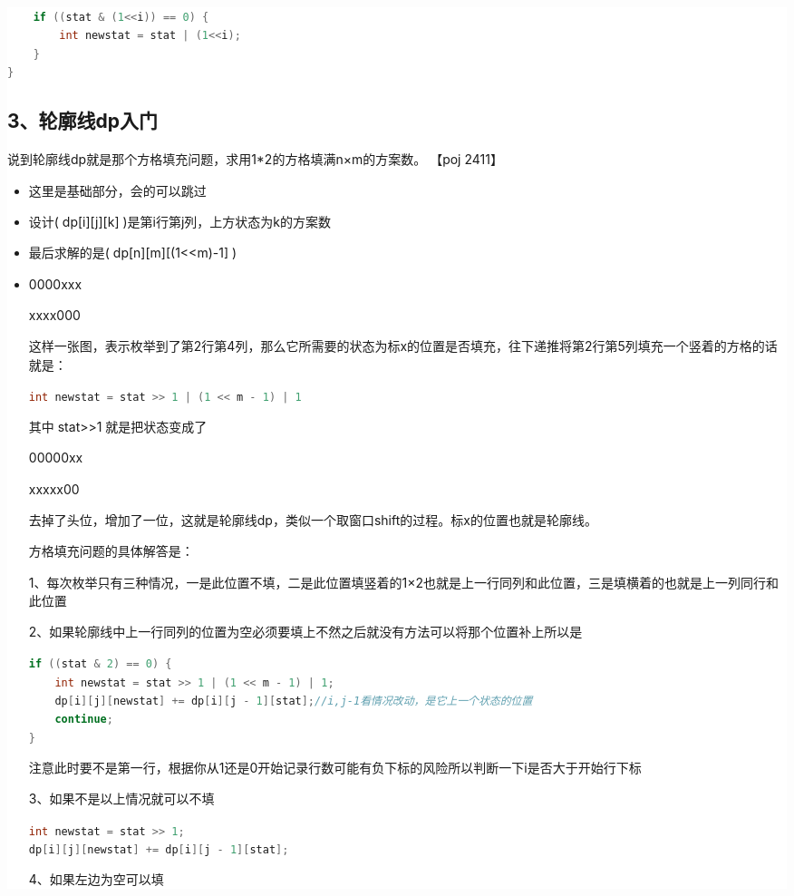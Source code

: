 ```c++
    if ((stat & (1<<i)) == 0) {
        int newstat = stat | (1<<i);
    }
}
```



## 3、轮廓线dp入门

说到轮廓线dp就是那个方格填充问题，求用1*2的方格填满n×m的方案数。 【poj 2411】

- 这里是基础部分，会的可以跳过

- 设计\( dp[i][j][k] \)是第i行第j列，上方状态为k的方案数

- 最后求解的是\( dp[n][m][(1<<m)-1] \)

- 0000xxx

  xxxx000

  这样一张图，表示枚举到了第2行第4列，那么它所需要的状态为标x的位置是否填充，往下递推将第2行第5列填充一个竖着的方格的话就是：

  ```cpp
  int newstat = stat >> 1 | (1 << m - 1) | 1
  ```

  其中 stat>>1 就是把状态变成了

  00000xx

  xxxxx00

  去掉了头位，增加了一位，这就是轮廓线dp，类似一个取窗口shift的过程。标x的位置也就是轮廓线。

  方格填充问题的具体解答是：

  1、每次枚举只有三种情况，一是此位置不填，二是此位置填竖着的1×2也就是上一行同列和此位置，三是填横着的也就是上一列同行和此位置

  2、如果轮廓线中上一行同列的位置为空必须要填上不然之后就没有方法可以将那个位置补上所以是

  ```cpp
  if ((stat & 2) == 0) {
      int newstat = stat >> 1 | (1 << m - 1) | 1;
      dp[i][j][newstat] += dp[i][j - 1][stat];//i,j-1看情况改动，是它上一个状态的位置
      continue;
  }
  ```

  注意此时要不是第一行，根据你从1还是0开始记录行数可能有负下标的风险所以判断一下i是否大于开始行下标

  3、如果不是以上情况就可以不填

  ```cpp
  int newstat = stat >> 1;
  dp[i][j][newstat] += dp[i][j - 1][stat];
  ```

  4、如果左边为空可以填
